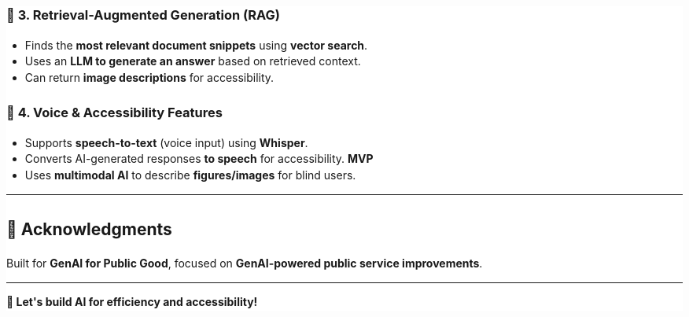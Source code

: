 ### 🔹 **3. Retrieval-Augmented Generation (RAG)**
- Finds the **most relevant document snippets** using **vector search**.
- Uses an **LLM to generate an answer** based on retrieved context.
- Can return **image descriptions** for accessibility.

### 🔹 **4. Voice & Accessibility Features**
- Supports **speech-to-text** (voice input) using **Whisper**.
- Converts AI-generated responses **to speech** for accessibility. **MVP**
- Uses **multimodal AI** to describe **figures/images** for blind users.

---


## 📢 Acknowledgments
Built for **GenAI for Public Good**, focused on **GenAI-powered public service improvements**.

---

**🚀 Let's build AI for efficiency and accessibility!**  
